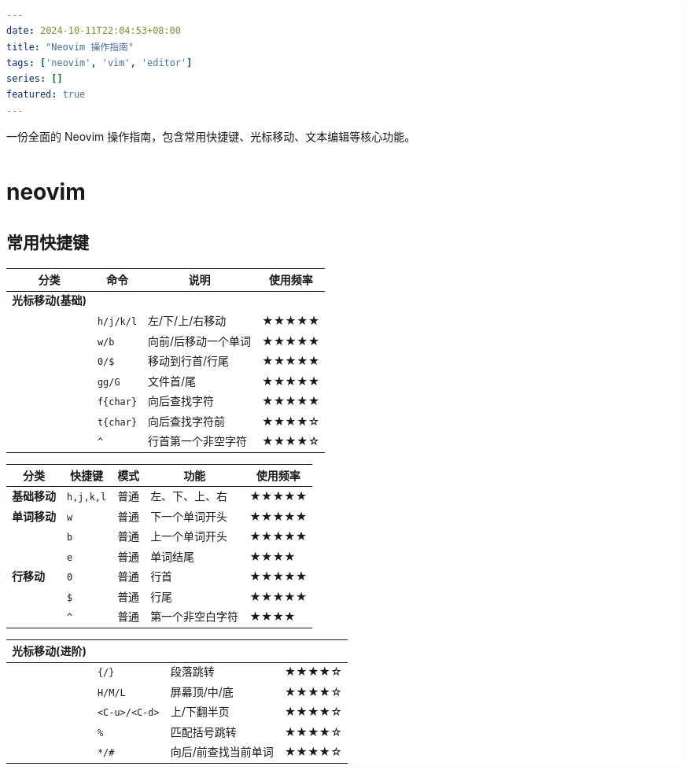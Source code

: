 ```yaml
---
date: 2024-10-11T22:04:53+08:00
title: "Neovim 操作指南"
tags: ['neovim', 'vim', 'editor']
series: []
featured: true
---
```

一份全面的 Neovim 操作指南，包含常用快捷键、光标移动、文本编辑等核心功能。



# neovim


## 常用快捷键

| 分类               | 命令      | 说明                | 使用频率 |
| ------------------ | --------- | ------------------- | -------- |
| **光标移动(基础)** |           |                     |          |
|                    | `h/j/k/l` | 左/下/上/右移动     | ★★★★★    |
|                    | `w/b`     | 向前/后移动一个单词 | ★★★★★    |
|                    | `0/$`     | 移动到行首/行尾     | ★★★★★    |
|                    | `gg/G`    | 文件首/尾           | ★★★★★    |
|                    | `f{char}` | 向后查找字符        | ★★★★★    |
|                    | `t{char}` | 向后查找字符前      | ★★★★☆    |
|                    | `^`       | 行首第一个非空字符  | ★★★★☆    |

| 分类         | 快捷键    | 模式 | 功能             | 使用频率 |
| ------------ | --------- | ---- | ---------------- | -------- |
| **基础移动** | `h,j,k,l` | 普通 | 左、下、上、右   | ★★★★★    |
| **单词移动** | `w`       | 普通 | 下一个单词开头   | ★★★★★    |
|              | `b`       | 普通 | 上一个单词开头   | ★★★★★    |
|              | `e`       | 普通 | 单词结尾         | ★★★★     |
| **行移动**   | `0`       | 普通 | 行首             | ★★★★★    |
|              | `$`       | 普通 | 行尾             | ★★★★★    |
|              | `^`       | 普通 | 第一个非空白字符 | ★★★★     |

| **光标移动(进阶)** |               |                     |       |
| ------------------ | ------------- | ------------------- | ----- |
|                    | `{/}`         | 段落跳转            | ★★★★☆ |
|                    | `H/M/L`       | 屏幕顶/中/底        | ★★★★☆ |
|                    | `<C-u>/<C-d>` | 上/下翻半页         | ★★★★☆ |
|                    | `%`           | 匹配括号跳转        | ★★★★☆ |
|                    | `*/#`         | 向后/前查找当前单词 | ★★★★☆ |
